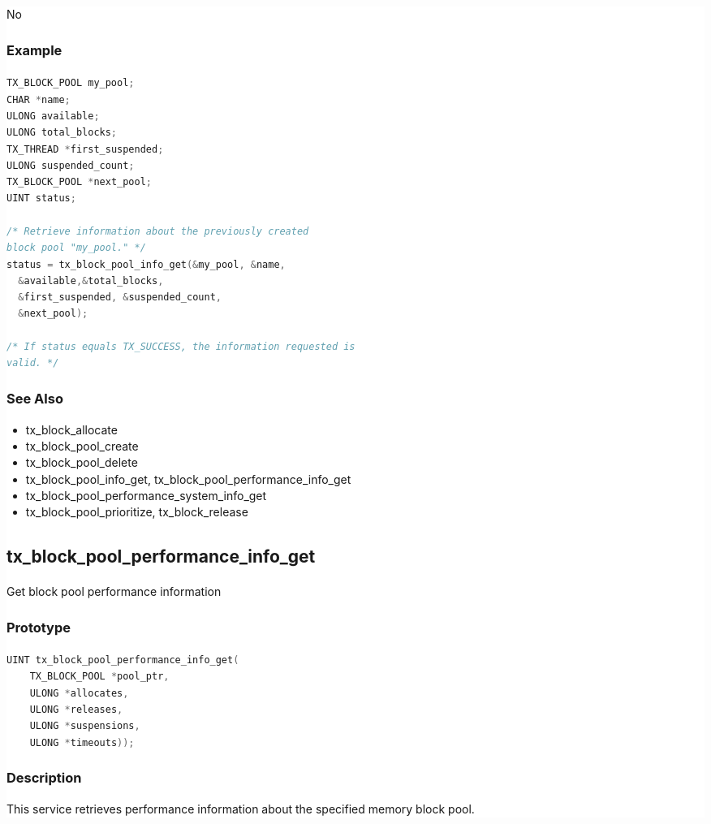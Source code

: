 No

### Example

```c
TX_BLOCK_POOL my_pool;
CHAR *name;
ULONG available;
ULONG total_blocks;
TX_THREAD *first_suspended;
ULONG suspended_count;
TX_BLOCK_POOL *next_pool;
UINT status;

/* Retrieve information about the previously created
block pool "my_pool." */
status = tx_block_pool_info_get(&my_pool, &name,
  &available,&total_blocks,
  &first_suspended, &suspended_count,
  &next_pool);

/* If status equals TX_SUCCESS, the information requested is
valid. */
```

### See Also

- tx_block_allocate
- tx_block_pool_create
- tx_block_pool_delete
- tx_block_pool_info_get, tx_block_pool_performance_info_get
- tx_block_pool_performance_system_info_get
- tx_block_pool_prioritize, tx_block_release

## tx_block_pool_performance_info_get

Get block pool performance information

### Prototype

```c
UINT tx_block_pool_performance_info_get(
    TX_BLOCK_POOL *pool_ptr,
    ULONG *allocates, 
    ULONG *releases,
    ULONG *suspensions, 
    ULONG *timeouts));
```

### Description

This service retrieves performance information about the specified memory block pool.
